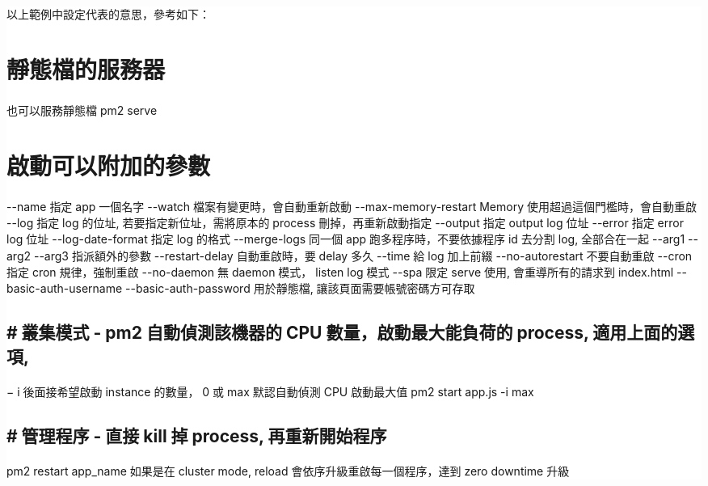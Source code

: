 以上範例中設定代表的意思，參考如下：


# 靜態檔的服務器
也可以服務靜態檔
pm2 serve <path> <port>

# 啟動可以附加的參數
--name
指定 app 一個名字
--watch
檔案有變更時，會自動重新啟動
--max-memory-restart
Memory 使用超過這個門檻時，會自動重啟
--log
指定 log 的位址, 若要指定新位址，需將原本的 process 刪掉，再重新啟動指定
--output
指定 output log 位址
--error
指定 error log 位址
--log-date-format
指定 log 的格式
--merge-logs
同一個 app 跑多程序時，不要依據程序 id 去分割 log, 全部合在一起
--arg1 --arg2 --arg3
指派額外的參數
--restart-delay
自動重啟時，要 delay 多久
--time
給 log 加上前綴
--no-autorestart
不要自動重啟
--cron
指定 cron 規律，強制重啟
--no-daemon
無 daemon 模式， listen log 模式
--spa
限定 serve 使用, 會重導所有的請求到 index.html
--basic-auth-username --basic-auth-password
用於靜態檔, 讓該頁面需要帳號密碼方可存取

## # 叢集模式 - pm2 自動偵測該機器的 CPU 數量，啟動最大能負荷的 process, 適用上面的選項, 
−
i
 後面接希望啟動 instance 的數量， 0 或 max 默認自動偵測 CPU 啟動最大值
pm2 start app.js -i max


## # 管理程序 - 直接 kill 掉 process, 再重新開始程序
pm2 restart app_name
如果是在 cluster mode, reload 會依序升級重啟每一個程序，達到 zero downtime 升級
